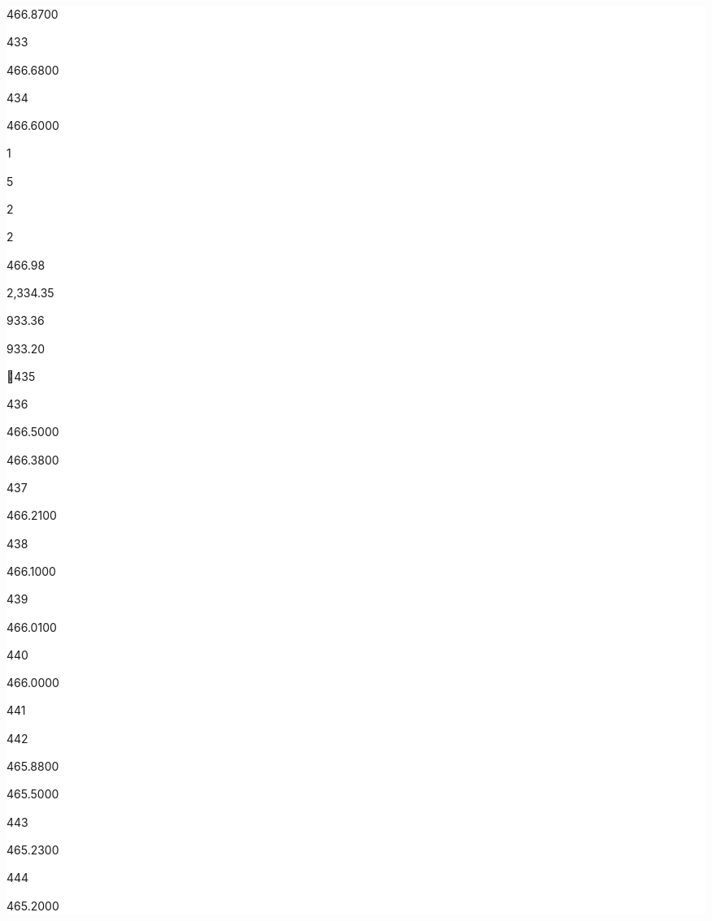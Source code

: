466.8700

433

466.6800

434

466.6000

1

5

2

2

466.98

2,334.35

933.36

933.20

435

436

466.5000

466.3800

437

466.2100

438

466.1000

439

466.0100

440

466.0000

441

442

465.8800

465.5000

443

465.2300

444

465.2000

